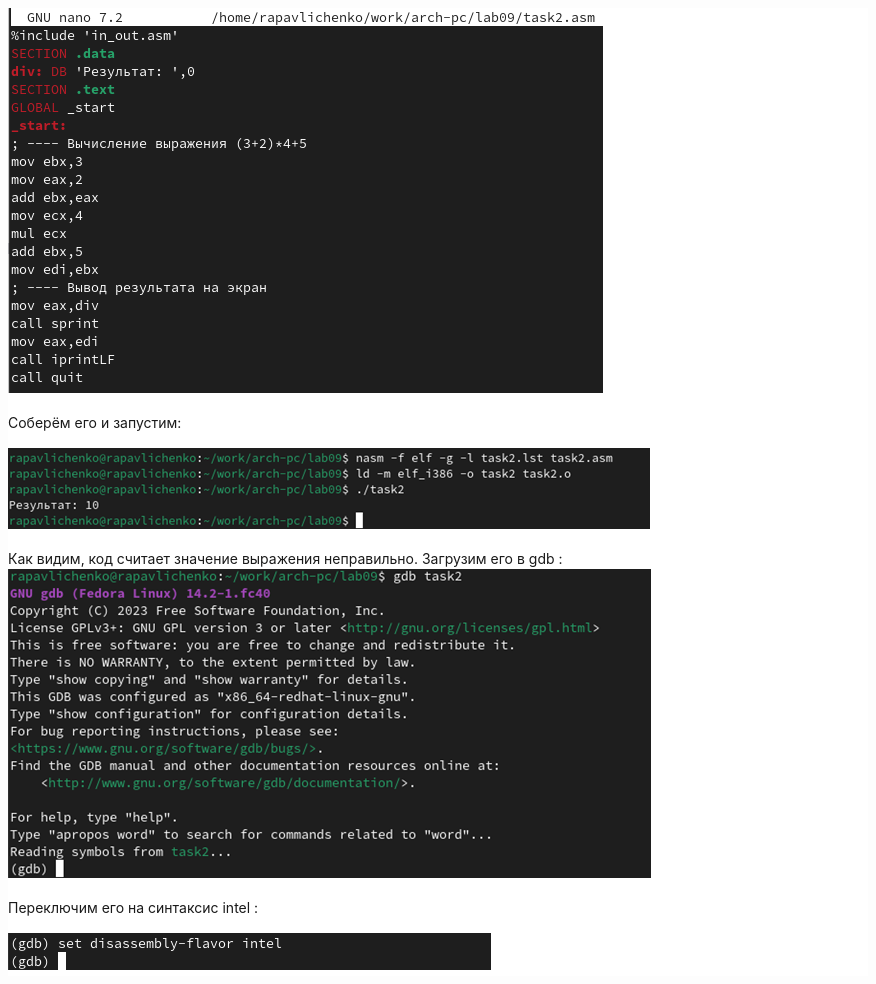 ![Вставка кода из листинга 9.3](image/9-43.png)

Соберём его и запустим:

![Сборка программы](image/9-44.png)


Как видим, код считает значение выражения неправильно. Загрузим его в gdb :
![Вгрузка программы в gdb](image/9-45.png)

Переключим его на синтаксис intel :

![Переключение на синтаксис intel](image/9-46.png)
